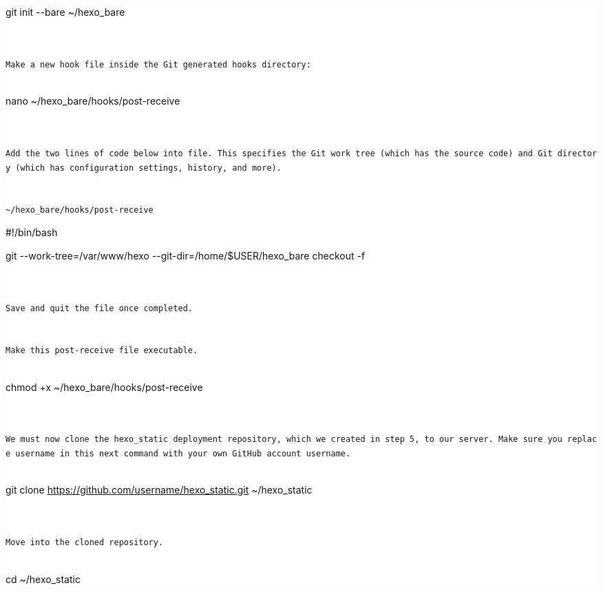 git init --bare ~/hexo_bare


```


Make a new hook file inside the Git generated hooks directory:


```
nano ~/hexo_bare/hooks/post-receive 


```


Add the two lines of code below into file. This specifies the Git work tree (which has the source code) and Git directory (which has configuration settings, history, and more).


~/hexo_bare/hooks/post-receive
```
#!/bin/bash

git --work-tree=/var/www/hexo --git-dir=/home/$USER/hexo_bare checkout -f

```


Save and quit the file once completed.


Make this post-receive file executable.


```
chmod +x ~/hexo_bare/hooks/post-receive


```


We must now clone the hexo_static deployment repository, which we created in step 5, to our server. Make sure you replace username in this next command with your own GitHub account username.


```
git clone https://github.com/username/hexo_static.git ~/hexo_static


```


Move into the cloned repository.


```
cd ~/hexo_static
